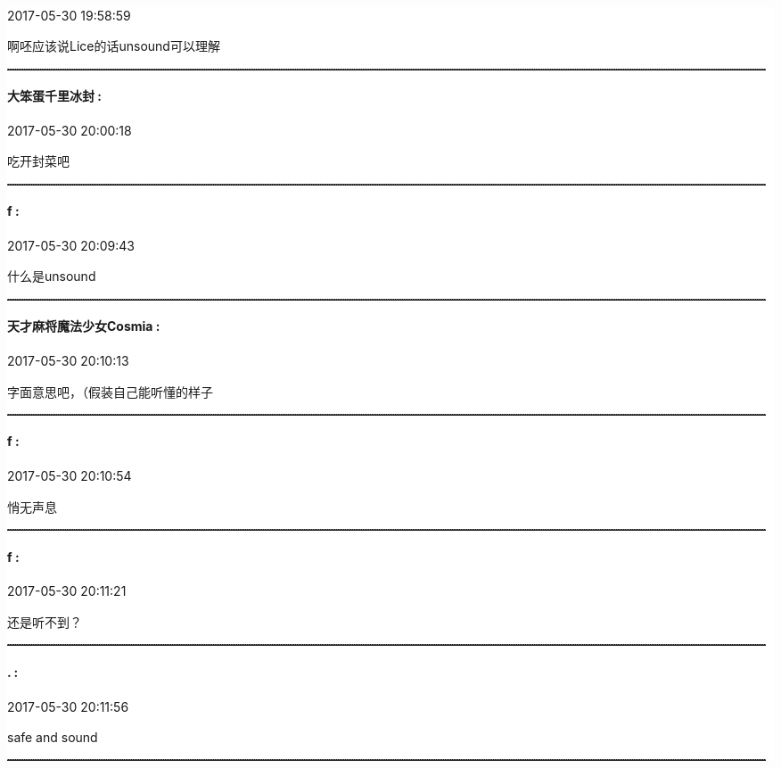<span class="article-duration">2017-05-30 19:58:59</span>

啊呸应该说Lice的话unsound可以理解

<hr style="border-top: 1px dotted grey;width:99%"/>



#### 大笨蛋千里冰封 :

<span class="article-duration">2017-05-30 20:00:18</span>

吃开封菜吧

<hr style="border-top: 1px dotted grey;width:99%"/>



#### f :

<span class="article-duration">2017-05-30 20:09:43</span>

什么是unsound

<hr style="border-top: 1px dotted grey;width:99%"/>



#### 天才麻将魔法少女Cosmia :

<span class="article-duration">2017-05-30 20:10:13</span>

字面意思吧，（假装自己能听懂的样子

<hr style="border-top: 1px dotted grey;width:99%"/>



#### f :

<span class="article-duration">2017-05-30 20:10:54</span>

悄无声息

<hr style="border-top: 1px dotted grey;width:99%"/>



#### f :

<span class="article-duration">2017-05-30 20:11:21</span>

还是听不到？

<hr style="border-top: 1px dotted grey;width:99%"/>



#### . :

<span class="article-duration">2017-05-30 20:11:56</span>

safe and sound

<hr style="border-top: 1px dotted grey;width:99%"/>
